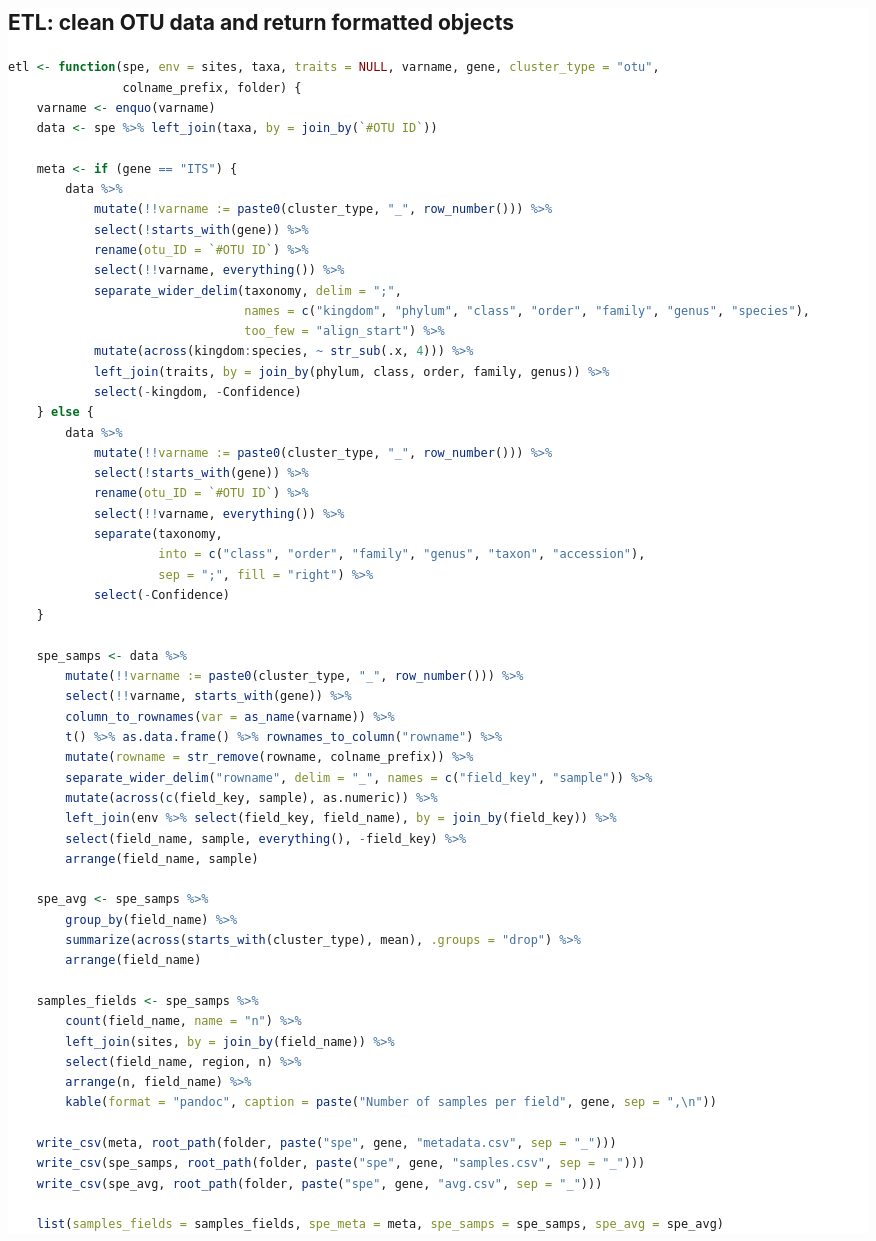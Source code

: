 ## ETL: clean OTU data and return formatted objects

``` r
etl <- function(spe, env = sites, taxa, traits = NULL, varname, gene, cluster_type = "otu",
                colname_prefix, folder) {
    varname <- enquo(varname)
    data <- spe %>% left_join(taxa, by = join_by(`#OTU ID`))
    
    meta <- if (gene == "ITS") {
        data %>%
            mutate(!!varname := paste0(cluster_type, "_", row_number())) %>%
            select(!starts_with(gene)) %>%
            rename(otu_ID = `#OTU ID`) %>%
            select(!!varname, everything()) %>%
            separate_wider_delim(taxonomy, delim = ";",
                                 names = c("kingdom", "phylum", "class", "order", "family", "genus", "species"),
                                 too_few = "align_start") %>%
            mutate(across(kingdom:species, ~ str_sub(.x, 4))) %>%
            left_join(traits, by = join_by(phylum, class, order, family, genus)) %>%
            select(-kingdom, -Confidence)
    } else {
        data %>%
            mutate(!!varname := paste0(cluster_type, "_", row_number())) %>%
            select(!starts_with(gene)) %>%
            rename(otu_ID = `#OTU ID`) %>%
            select(!!varname, everything()) %>%
            separate(taxonomy,
                     into = c("class", "order", "family", "genus", "taxon", "accession"),
                     sep = ";", fill = "right") %>%
            select(-Confidence)
    }
    
    spe_samps <- data %>%
        mutate(!!varname := paste0(cluster_type, "_", row_number())) %>%
        select(!!varname, starts_with(gene)) %>%
        column_to_rownames(var = as_name(varname)) %>%
        t() %>% as.data.frame() %>% rownames_to_column("rowname") %>%
        mutate(rowname = str_remove(rowname, colname_prefix)) %>%
        separate_wider_delim("rowname", delim = "_", names = c("field_key", "sample")) %>%
        mutate(across(c(field_key, sample), as.numeric)) %>%
        left_join(env %>% select(field_key, field_name), by = join_by(field_key)) %>%
        select(field_name, sample, everything(), -field_key) %>%
        arrange(field_name, sample)
    
    spe_avg <- spe_samps %>%
        group_by(field_name) %>%
        summarize(across(starts_with(cluster_type), mean), .groups = "drop") %>%
        arrange(field_name)
    
    samples_fields <- spe_samps %>%
        count(field_name, name = "n") %>%
        left_join(sites, by = join_by(field_name)) %>%
        select(field_name, region, n) %>%
        arrange(n, field_name) %>%
        kable(format = "pandoc", caption = paste("Number of samples per field", gene, sep = ",\n"))
    
    write_csv(meta, root_path(folder, paste("spe", gene, "metadata.csv", sep = "_")))
    write_csv(spe_samps, root_path(folder, paste("spe", gene, "samples.csv", sep = "_")))
    write_csv(spe_avg, root_path(folder, paste("spe", gene, "avg.csv", sep = "_")))
    
    list(samples_fields = samples_fields, spe_meta = meta, spe_samps = spe_samps, spe_avg = spe_avg)
```